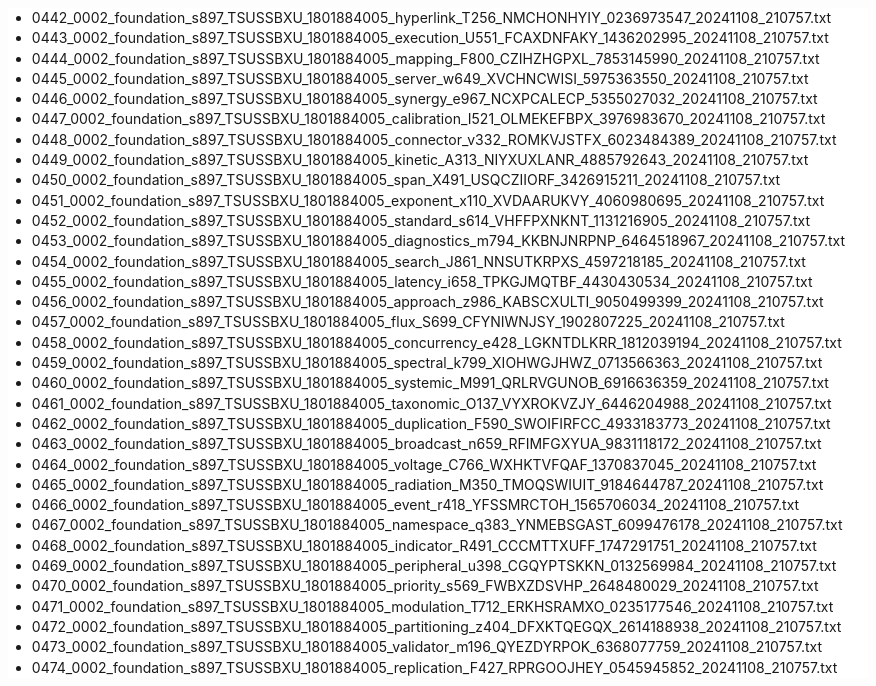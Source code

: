 - 0442_0002_foundation_s897_TSUSSBXU_1801884005_hyperlink_T256_NMCHONHYIY_0236973547_20241108_210757.txt
- 0443_0002_foundation_s897_TSUSSBXU_1801884005_execution_U551_FCAXDNFAKY_1436202995_20241108_210757.txt
- 0444_0002_foundation_s897_TSUSSBXU_1801884005_mapping_F800_CZIHZHGPXL_7853145990_20241108_210757.txt
- 0445_0002_foundation_s897_TSUSSBXU_1801884005_server_w649_XVCHNCWISI_5975363550_20241108_210757.txt
- 0446_0002_foundation_s897_TSUSSBXU_1801884005_synergy_e967_NCXPCALECP_5355027032_20241108_210757.txt
- 0447_0002_foundation_s897_TSUSSBXU_1801884005_calibration_I521_OLMEKEFBPX_3976983670_20241108_210757.txt
- 0448_0002_foundation_s897_TSUSSBXU_1801884005_connector_v332_ROMKVJSTFX_6023484389_20241108_210757.txt
- 0449_0002_foundation_s897_TSUSSBXU_1801884005_kinetic_A313_NIYXUXLANR_4885792643_20241108_210757.txt
- 0450_0002_foundation_s897_TSUSSBXU_1801884005_span_X491_USQCZIIORF_3426915211_20241108_210757.txt
- 0451_0002_foundation_s897_TSUSSBXU_1801884005_exponent_x110_XVDAARUKVY_4060980695_20241108_210757.txt
- 0452_0002_foundation_s897_TSUSSBXU_1801884005_standard_s614_VHFFPXNKNT_1131216905_20241108_210757.txt
- 0453_0002_foundation_s897_TSUSSBXU_1801884005_diagnostics_m794_KKBNJNRPNP_6464518967_20241108_210757.txt
- 0454_0002_foundation_s897_TSUSSBXU_1801884005_search_J861_NNSUTKRPXS_4597218185_20241108_210757.txt
- 0455_0002_foundation_s897_TSUSSBXU_1801884005_latency_i658_TPKGJMQTBF_4430430534_20241108_210757.txt
- 0456_0002_foundation_s897_TSUSSBXU_1801884005_approach_z986_KABSCXULTI_9050499399_20241108_210757.txt
- 0457_0002_foundation_s897_TSUSSBXU_1801884005_flux_S699_CFYNIWNJSY_1902807225_20241108_210757.txt
- 0458_0002_foundation_s897_TSUSSBXU_1801884005_concurrency_e428_LGKNTDLKRR_1812039194_20241108_210757.txt
- 0459_0002_foundation_s897_TSUSSBXU_1801884005_spectral_k799_XIOHWGJHWZ_0713566363_20241108_210757.txt
- 0460_0002_foundation_s897_TSUSSBXU_1801884005_systemic_M991_QRLRVGUNOB_6916636359_20241108_210757.txt
- 0461_0002_foundation_s897_TSUSSBXU_1801884005_taxonomic_O137_VYXROKVZJY_6446204988_20241108_210757.txt
- 0462_0002_foundation_s897_TSUSSBXU_1801884005_duplication_F590_SWOIFIRFCC_4933183773_20241108_210757.txt
- 0463_0002_foundation_s897_TSUSSBXU_1801884005_broadcast_n659_RFIMFGXYUA_9831118172_20241108_210757.txt
- 0464_0002_foundation_s897_TSUSSBXU_1801884005_voltage_C766_WXHKTVFQAF_1370837045_20241108_210757.txt
- 0465_0002_foundation_s897_TSUSSBXU_1801884005_radiation_M350_TMOQSWIUIT_9184644787_20241108_210757.txt
- 0466_0002_foundation_s897_TSUSSBXU_1801884005_event_r418_YFSSMRCTOH_1565706034_20241108_210757.txt
- 0467_0002_foundation_s897_TSUSSBXU_1801884005_namespace_q383_YNMEBSGAST_6099476178_20241108_210757.txt
- 0468_0002_foundation_s897_TSUSSBXU_1801884005_indicator_R491_CCCMTTXUFF_1747291751_20241108_210757.txt
- 0469_0002_foundation_s897_TSUSSBXU_1801884005_peripheral_u398_CGQYPTSKKN_0132569984_20241108_210757.txt
- 0470_0002_foundation_s897_TSUSSBXU_1801884005_priority_s569_FWBXZDSVHP_2648480029_20241108_210757.txt
- 0471_0002_foundation_s897_TSUSSBXU_1801884005_modulation_T712_ERKHSRAMXO_0235177546_20241108_210757.txt
- 0472_0002_foundation_s897_TSUSSBXU_1801884005_partitioning_z404_DFXKTQEGQX_2614188938_20241108_210757.txt
- 0473_0002_foundation_s897_TSUSSBXU_1801884005_validator_m196_QYEZDYRPOK_6368077759_20241108_210757.txt
- 0474_0002_foundation_s897_TSUSSBXU_1801884005_replication_F427_RPRGOOJHEY_0545945852_20241108_210757.txt